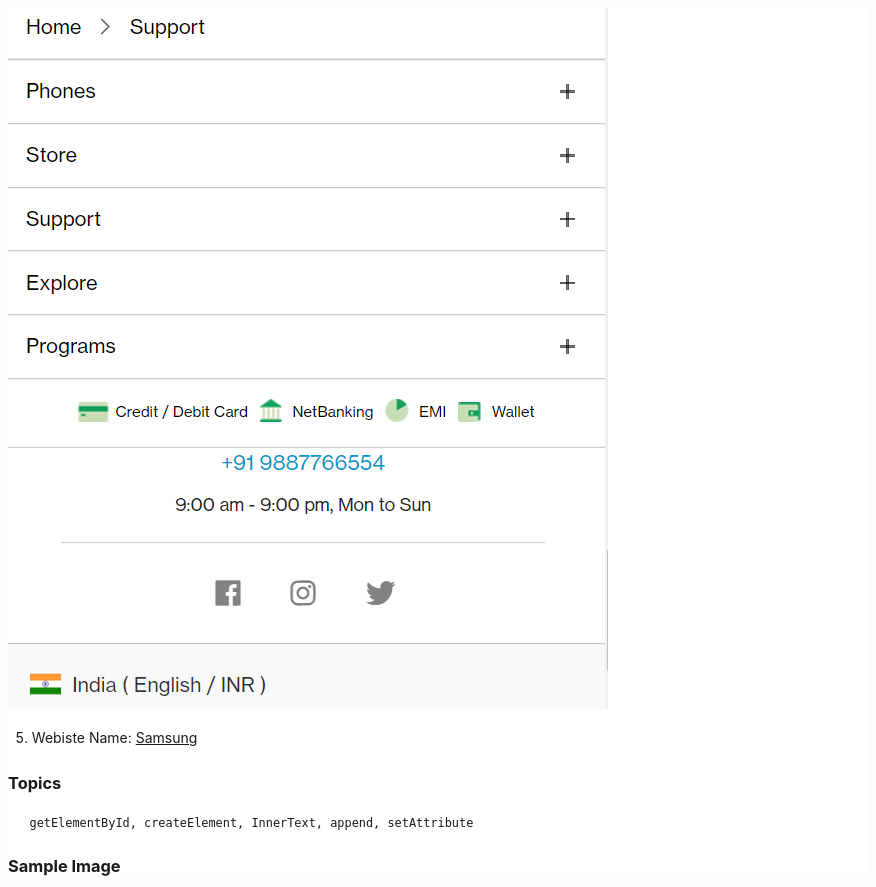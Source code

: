 ![Change Output](./change67.png)


5. Webiste Name: [Samsung](https://www.samsung.com/in/offer/online/samsung-fest/)

### Topics

       getElementById, createElement, InnerText, append, setAttribute

### Sample Image
